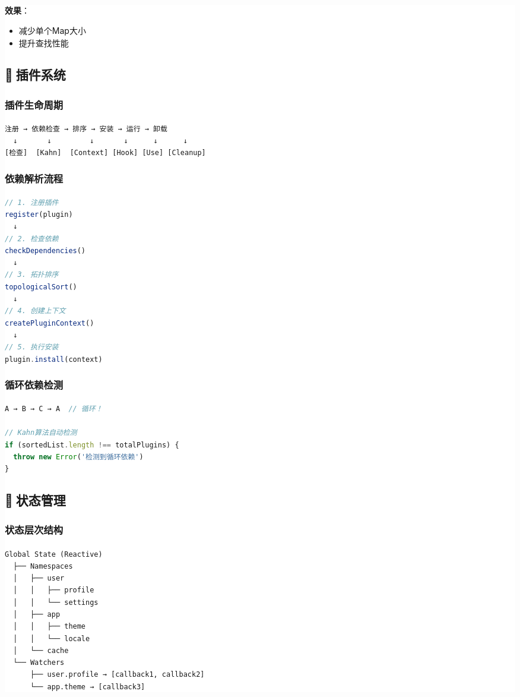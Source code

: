 **效果**：
- 减少单个Map大小
- 提升查找性能

## 🔌 插件系统

### 插件生命周期

```
注册 → 依赖检查 → 排序 → 安装 → 运行 → 卸载
  ↓       ↓         ↓       ↓      ↓      ↓
[检查]  [Kahn]  [Context] [Hook] [Use] [Cleanup]
```

### 依赖解析流程

```typescript
// 1. 注册插件
register(plugin)
  ↓
// 2. 检查依赖
checkDependencies()
  ↓
// 3. 拓扑排序
topologicalSort()
  ↓
// 4. 创建上下文
createPluginContext()
  ↓
// 5. 执行安装
plugin.install(context)
```

### 循环依赖检测

```typescript
A → B → C → A  // 循环！

// Kahn算法自动检测
if (sortedList.length !== totalPlugins) {
  throw new Error('检测到循环依赖')
}
```

## 💾 状态管理

### 状态层次结构

```
Global State (Reactive)
  ├── Namespaces
  │   ├── user
  │   │   ├── profile
  │   │   └── settings
  │   ├── app
  │   │   ├── theme
  │   │   └── locale
  │   └── cache
  └── Watchers
      ├── user.profile → [callback1, callback2]
      └── app.theme → [callback3]
```
